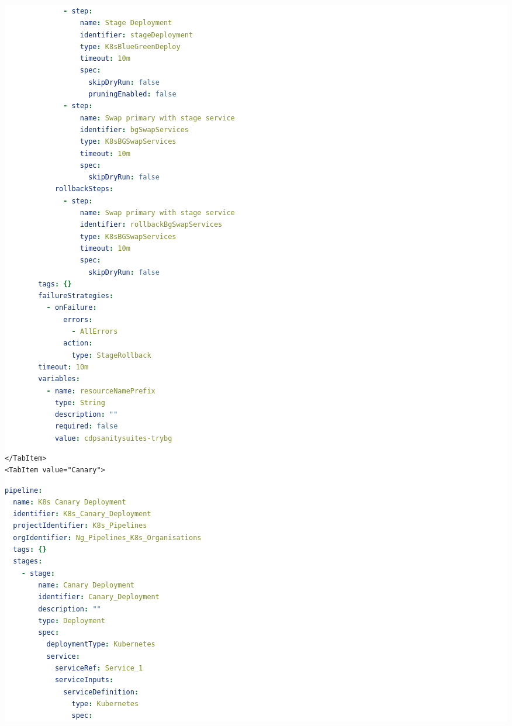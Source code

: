 ```yaml
              - step:
                  name: Stage Deployment
                  identifier: stageDeployment
                  type: K8sBlueGreenDeploy
                  timeout: 10m
                  spec:
                    skipDryRun: false
                    pruningEnabled: false
              - step:
                  name: Swap primary with stage service
                  identifier: bgSwapServices
                  type: K8sBGSwapServices
                  timeout: 10m
                  spec:
                    skipDryRun: false
            rollbackSteps:
              - step:
                  name: Swap primary with stage service
                  identifier: rollbackBgSwapServices
                  type: K8sBGSwapServices
                  timeout: 10m
                  spec:
                    skipDryRun: false
        tags: {}
        failureStrategies:
          - onFailure:
              errors:
                - AllErrors
              action:
                type: StageRollback
        timeout: 10m
        variables:
          - name: resourceNamePrefix
            type: String
            description: ""
            required: false
            value: cdpsanitysuites-trybg
```

```mdx-code-block
</TabItem>
<TabItem value="Canary">
```
```yaml
pipeline:
  name: K8s Canary Deployment
  identifier: K8s_Canary_Deployment
  projectIdentifier: K8s_Pipelines
  orgIdentifier: Ng_Pipelines_K8s_Organisations
  tags: {}
  stages:
    - stage:
        name: Canary Deployment
        identifier: Canary_Deployment
        description: ""
        type: Deployment
        spec:
          deploymentType: Kubernetes
          service:
            serviceRef: Service_1
            serviceInputs:
              serviceDefinition:
                type: Kubernetes
                spec:
```